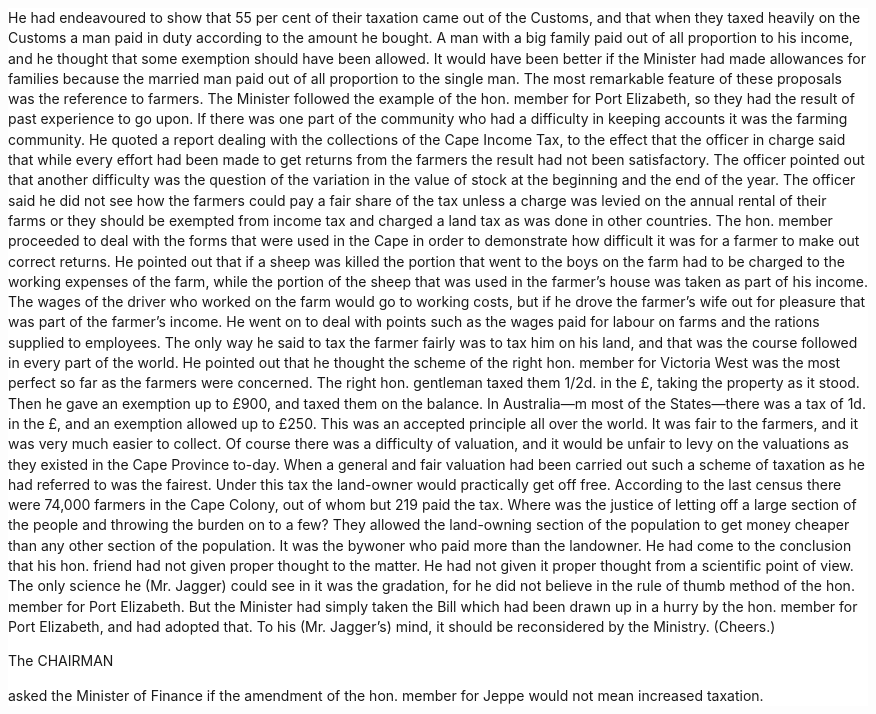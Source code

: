 <p>He had endeavoured to show that 55 per cent of their taxation came out of the Customs, and that when they taxed heavily on the Customs a man paid in duty according to the amount he bought. A man with a big family paid out of all proportion to his income, and he thought that some exemption should have been allowed. It would have been better if the Minister had made allowances for families because the married man paid out of all proportion to the single man. The most remarkable feature of these proposals was the reference to farmers. The Minister followed the example of the hon. member for Port Elizabeth, so they had the result of past experience to go upon. If there was one part of the community who had a difficulty in keeping accounts it was the farming community. He quoted a report dealing with the collections of the Cape Income Tax, to the effect that the officer in charge said that while every effort had been made to get returns from the farmers the result had not been satisfactory. The officer pointed out that another difficulty was the question of the variation in the value of stock at the beginning and the end of the year. The officer said he did not see how the farmers could pay a fair share of the tax unless a charge was levied on the annual rental of their farms or they should be exempted from income tax and charged a land tax as was done in other countries. The hon. member proceeded to deal with the forms that were used in the Cape in order to demonstrate how difficult it was for a farmer to make out correct returns. He pointed out that if a sheep was killed the portion that went to the boys on the farm had to be charged to the working expenses of the farm, while the portion of the sheep that was used in the farmer&#x2019;s house was taken as part of his income. The wages of the driver who worked on the farm would go to working costs, but if he drove the farmer&#x2019;s wife out for pleasure that was part of the farmer&#x2019;s income. He went on to deal with points such as the wages paid for labour on farms and the rations supplied to employees. The only way he said to tax the farmer fairly was to tax him on his land, and that was the course followed in every part of the world. He pointed out that he thought the scheme of the right hon. member for Victoria West was the most perfect so far as the farmers were concerned. The right hon. gentleman taxed them 1/2d. in the &#x00A3;, taking the property as it stood. Then he gave an exemption up to &#x00A3;900, and taxed them on the balance. In Australia&#x2014;m most of the States&#x2014;there was a tax of 1d. in the &#x00A3;, and an exemption allowed up to &#x00A3;250. This was an accepted principle all over the world. It was fair to the farmers, and it was very much easier to collect. Of course there was a difficulty of valuation, and it would be unfair to levy on the valuations as they existed in the Cape Province to-day. When a general and fair valuation had been carried out such a <span class="col_2715-2716" refersTo="page_1364"/>scheme of taxation as he had referred to was the fairest. Under this tax the land-owner would practically get off free. According to the last census there were 74,000 farmers in the Cape Colony, out of whom but 219 paid the tax. Where was the justice of letting off a large section of the people and throwing the burden on to a few? They allowed the land-owning section of the population to get money cheaper than any other section of the population. It was the bywoner who paid more than the landowner. He had come to the conclusion that his hon. friend had not given proper thought to the matter. He had not given it proper thought from a scientific point of view. The only science he (Mr. Jagger) could see in it was the gradation, for he did not believe in the rule of thumb method of the hon. member for Port Elizabeth. But the Minister had simply taken the Bill which had been drawn up in a hurry by the hon. member for Port Elizabeth, and had adopted that. To his (Mr. Jagger&#x2019;s) mind, it should be reconsidered by the Ministry. (Cheers.)</p>

</speech>

<speech by="#chairman">

<from>The <person refersTo="hansard_za">CHAIRMAN</person></from>

<p>asked the Minister of Finance if the amendment of the hon. member for Jeppe would not mean increased taxation.</p>

</speech>
